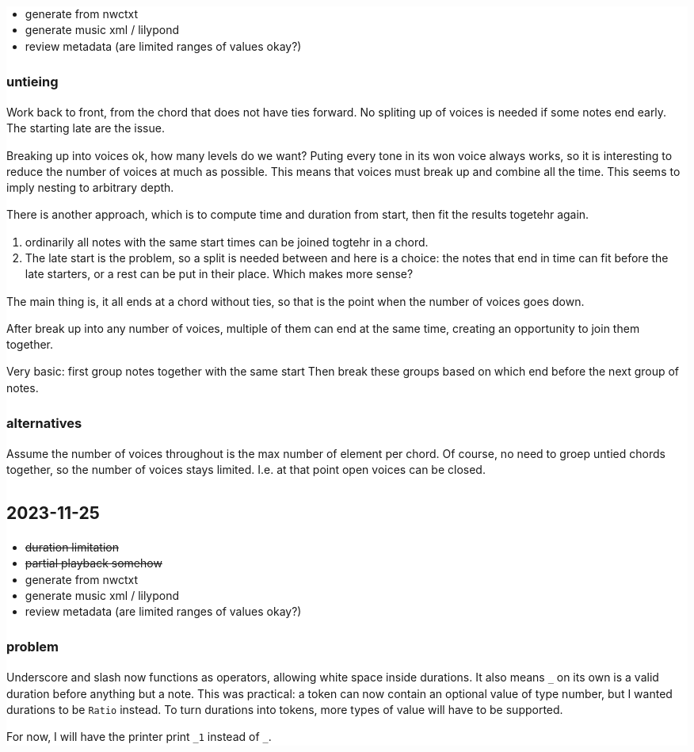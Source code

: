 - generate from nwctxt
- generate music xml / lilypond
- review metadata (are limited ranges of values okay?)

### untieing

Work back to front, from the chord that does not have ties forward. No spliting
up of voices is needed if some notes end early. The starting late are the issue.

Breaking up into voices ok, how many levels do we want? Puting every tone in its
won voice always works, so it is interesting to reduce the number of voices at
much as possible. This means that voices must break up and combine all the time.
This seems to imply nesting to arbitrary depth.

There is another approach, which is to compute time and duration from start,
then fit the results togetehr again.

1. ordinarily all notes with the same start times can be joined togtehr in a
   chord.
2. The late start is the problem, so a split is needed between and here is a
   choice: the notes that end in time can fit before the late starters, or a
   rest can be put in their place. Which makes more sense?

The main thing is, it all ends at a chord without ties, so that is the point
when the number of voices goes down.

After break up into any number of voices, multiple of them can end at the same
time, creating an opportunity to join them together.

Very basic: first group notes together with the same start Then break these
groups based on which end before the next group of notes.

### alternatives

Assume the number of voices throughout is the max number of element per chord.
Of course, no need to groep untied chords together, so the number of voices
stays limited. I.e. at that point open voices can be closed.

## 2023-11-25

- ~~duration limitation~~
- ~~partial playback somehow~~
- generate from nwctxt
- generate music xml / lilypond
- review metadata (are limited ranges of values okay?)

### problem

Underscore and slash now functions as operators, allowing white space inside
durations. It also means `_` on its own is a valid duration before anything but
a note. This was practical: a token can now contain an optional value of type
number, but I wanted durations to be `Ratio` instead. To turn durations into
tokens, more types of value will have to be supported.

For now, I will have the printer print `_1` instead of `_`.
